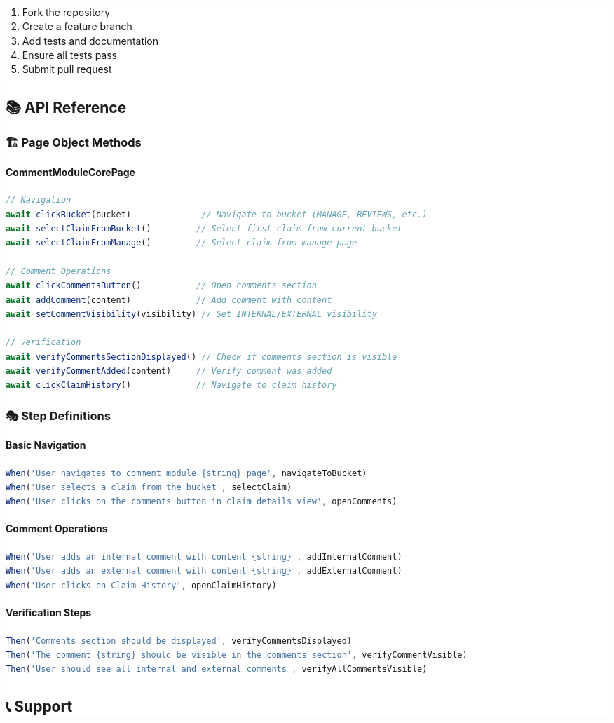1. Fork the repository
2. Create a feature branch
3. Add tests and documentation
4. Ensure all tests pass
5. Submit pull request

## 📚 API Reference

### 🏗️ Page Object Methods

#### CommentModuleCorePage

```javascript
// Navigation
await clickBucket(bucket)              // Navigate to bucket (MANAGE, REVIEWS, etc.)
await selectClaimFromBucket()         // Select first claim from current bucket
await selectClaimFromManage()         // Select claim from manage page

// Comment Operations
await clickCommentsButton()           // Open comments section
await addComment(content)             // Add comment with content
await setCommentVisibility(visibility) // Set INTERNAL/EXTERNAL visibility

// Verification
await verifyCommentsSectionDisplayed() // Check if comments section is visible
await verifyCommentAdded(content)     // Verify comment was added
await clickClaimHistory()             // Navigate to claim history
```

### 🎭 Step Definitions

#### Basic Navigation
```javascript
When('User navigates to comment module {string} page', navigateToBucket)
When('User selects a claim from the bucket', selectClaim)
When('User clicks on the comments button in claim details view', openComments)
```

#### Comment Operations
```javascript
When('User adds an internal comment with content {string}', addInternalComment)
When('User adds an external comment with content {string}', addExternalComment)
When('User clicks on Claim History', openClaimHistory)
```

#### Verification Steps
```javascript
Then('Comments section should be displayed', verifyCommentsDisplayed)
Then('The comment {string} should be visible in the comments section', verifyCommentVisible)
Then('User should see all internal and external comments', verifyAllCommentsVisible)
```

## 📞 Support
